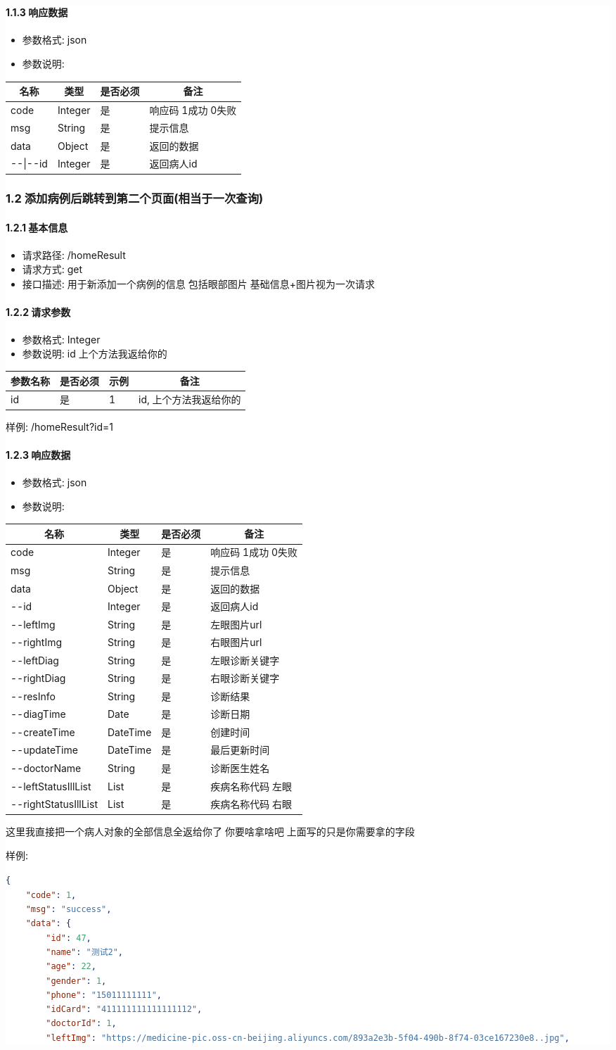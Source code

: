 #### 1.1.3 响应数据

- 参数格式: json

- 参数说明: 

| 名称 | 类型    | 是否必须 | 备注               |
| ---- | ------- | -------- | ------------------ |
| code | Integer | 是       | 响应码 1成功 0失败 |
| msg  | String  | 是       | 提示信息           |
| data | Object  | 是       | 返回的数据         |
| --\|--id | Integer | 是 | 返回病人id |



### 1.2 添加病例后跳转到第二个页面(相当于一次查询)

#### 1.2.1 基本信息

- 请求路径: /homeResult
- 请求方式: get
- 接口描述: 用于新添加一个病例的信息 包括眼部图片 基础信息+图片视为一次请求

#### 1.2.2 请求参数

- 参数格式: Integer
- 参数说明: id 上个方法我返给你的

| 参数名称 | 是否必须 | 示例 | 备注                   |
| :------- | -------- | ---- | ---------------------- |
| id       | 是       | 1    | id, 上个方法我返给你的 |

样例: /homeResult?id=1

#### 1.2.3 响应数据

- 参数格式: json

- 参数说明: 

| 名称                 | 类型          | 是否必须 | 备注               |
| -------------------- | ------------- | -------- | ------------------ |
| code                 | Integer       | 是       | 响应码 1成功 0失败 |
| msg                  | String        | 是       | 提示信息           |
| data                 | Object        | 是       | 返回的数据         |
| --id                 | Integer       | 是       | 返回病人id         |
| --leftImg            | String        | 是       | 左眼图片url        |
| --rightImg           | String        | 是       | 右眼图片url        |
| --leftDiag           | String        | 是       | 左眼诊断关键字     |
| --rightDiag          | String        | 是       | 右眼诊断关键字     |
| --resInfo            | String        | 是       | 诊断结果           |
| --diagTime           | Date          | 是       | 诊断日期           |
| --createTime         | DateTime      | 是       | 创建时间           |
| --updateTime         | DateTime      | 是       | 最后更新时间       |
| --doctorName         | String        | 是       | 诊断医生姓名       |
| --leftStatusIllList  | List<Integer> | 是       | 疾病名称代码 左眼  |
| --rightStatusIllList | List<Integer> | 是       | 疾病名称代码 右眼  |

这里我直接把一个病人对象的全部信息全返给你了 你要啥拿啥吧 上面写的只是你需要拿的字段

样例: 

```json
{
    "code": 1,
    "msg": "success",
    "data": {
        "id": 47,
        "name": "测试2",
        "age": 22,
        "gender": 1,
        "phone": "15011111111",
        "idCard": "411111111111111112",
        "doctorId": 1,
        "leftImg": "https://medicine-pic.oss-cn-beijing.aliyuncs.com/893a2e3b-5f04-490b-8f74-03ce167230e8..jpg",
```